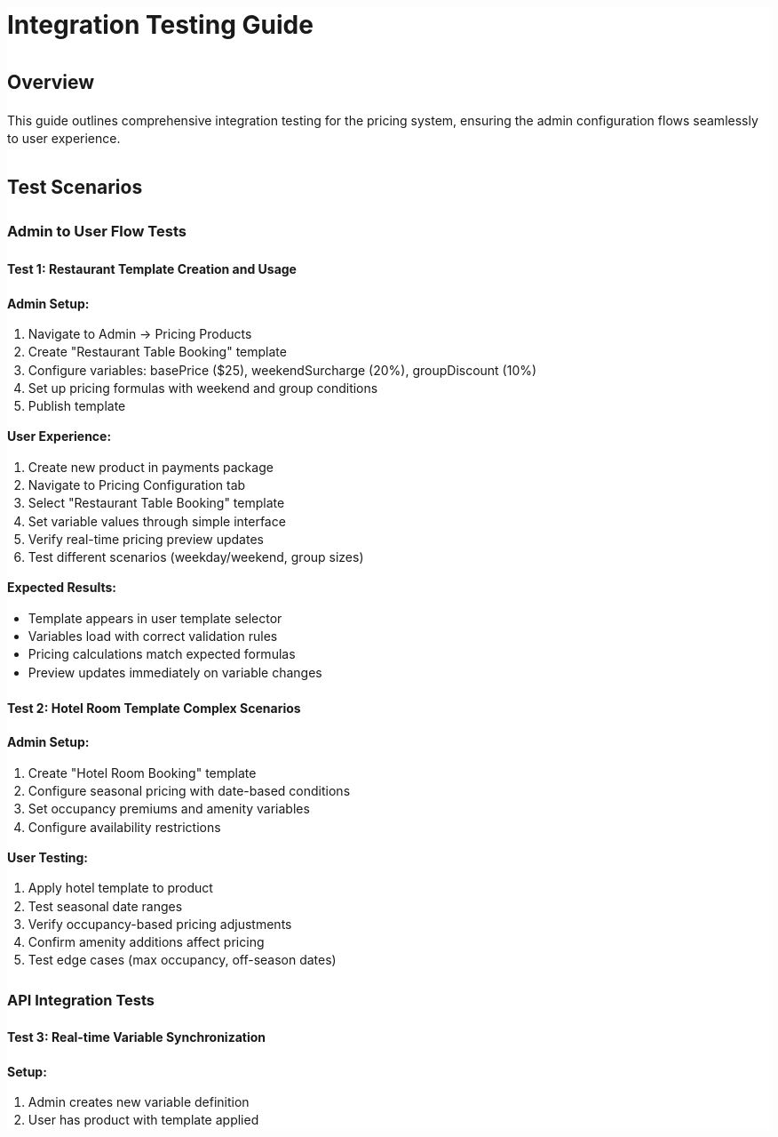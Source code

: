 # Integration Testing Guide

## Overview

This guide outlines comprehensive integration testing for the pricing system, ensuring the admin configuration flows seamlessly to user experience.

## Test Scenarios

### Admin to User Flow Tests

#### Test 1: Restaurant Template Creation and Usage
**Admin Setup:**
1. Navigate to Admin → Pricing Products
2. Create "Restaurant Table Booking" template
3. Configure variables: basePrice ($25), weekendSurcharge (20%), groupDiscount (10%)
4. Set up pricing formulas with weekend and group conditions
5. Publish template

**User Experience:**
1. Create new product in payments package
2. Navigate to Pricing Configuration tab
3. Select "Restaurant Table Booking" template
4. Set variable values through simple interface
5. Verify real-time pricing preview updates
6. Test different scenarios (weekday/weekend, group sizes)

**Expected Results:**
- Template appears in user template selector
- Variables load with correct validation rules
- Pricing calculations match expected formulas
- Preview updates immediately on variable changes

#### Test 2: Hotel Room Template Complex Scenarios
**Admin Setup:**
1. Create "Hotel Room Booking" template
2. Configure seasonal pricing with date-based conditions
3. Set occupancy premiums and amenity variables
4. Configure availability restrictions

**User Testing:**
1. Apply hotel template to product
2. Test seasonal date ranges
3. Verify occupancy-based pricing adjustments
4. Confirm amenity additions affect pricing
5. Test edge cases (max occupancy, off-season dates)

### API Integration Tests

#### Test 3: Real-time Variable Synchronization
**Setup:**
1. Admin creates new variable definition
2. User has product with template applied
